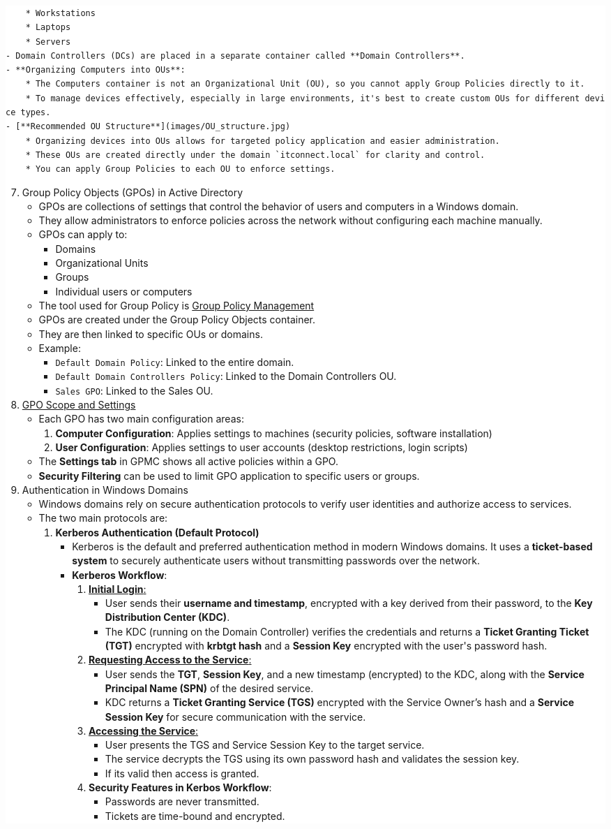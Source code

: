         * Workstations
        * Laptops
        * Servers
    - Domain Controllers (DCs) are placed in a separate container called **Domain Controllers**.
    - **Organizing Computers into OUs**:
        * The Computers container is not an Organizational Unit (OU), so you cannot apply Group Policies directly to it.
        * To manage devices effectively, especially in large environments, it's best to create custom OUs for different device types.
    - [**Recommended OU Structure**](images/OU_structure.jpg)
        * Organizing devices into OUs allows for targeted policy application and easier administration.
        * These OUs are created directly under the domain `itconnect.local` for clarity and control.
        * You can apply Group Policies to each OU to enforce settings.
7. Group Policy Objects (GPOs) in Active Directory
    - GPOs are collections of settings that control the behavior of users and computers in a Windows domain.
    - They allow administrators to enforce policies across the network without configuring each machine manually.
    - GPOs can apply to:
        * Domains
        * Organizational Units
        * Groups
        * Individual users or computers
    - The tool used for Group Policy is [Group Policy Management](images/group_policy_management.png)
    - GPOs are created under the Group Policy Objects container.
    - They are then linked to specific OUs or domains.
    - Example:
        * `Default Domain Policy`: Linked to the entire domain.
        * `Default Domain Controllers Policy`: Linked to the Domain Controllers OU.
        * `Sales GPO`: Linked to the Sales OU.
8. [GPO Scope and Settings](images/scope_GPO.png)
    - Each GPO has two main configuration areas:
        1. **Computer Configuration**: Applies settings to machines (security policies, software installation)
        2. **User Configuration**: Applies settings to user accounts (desktop restrictions, login scripts)
    - The **Settings tab** in GPMC shows all active policies within a GPO.
    - **Security Filtering** can be used to limit GPO application to specific users or groups.
9. Authentication in Windows Domains
    - Windows domains rely on secure authentication protocols to verify user identities and authorize access to services.
    - The two main protocols are:
        1. **Kerberos Authentication (Default Protocol)**
            - Kerberos is the default and preferred authentication method in modern Windows domains. It uses a **ticket-based system** to securely authenticate users without transmitting passwords over the network.
            - **Kerberos Workflow**:
                1. [**Initial Login**:](images/kerberos_initial_login.png)
                    * User sends their **username and timestamp**, encrypted with a key derived from their password, to the **Key Distribution Center (KDC)**.
                    * The KDC (running on the Domain Controller) verifies the credentials and returns a **Ticket Granting Ticket (TGT)** encrypted with **krbtgt hash** and a **Session Key** encrypted with the user's password hash.
                2. [**Requesting Access to the Service**:](images/kerberos_request_TGS.png)
                    * User sends the **TGT**, **Session Key**, and a new timestamp (encrypted) to the KDC, along with the **Service Principal Name (SPN)** of the desired service.
                    * KDC returns a **Ticket Granting Service (TGS)** encrypted with the Service Owner’s hash and a **Service Session Key** for secure communication with the service.
                3. [**Accessing the Service**:](images/kerberos_access_service.png)
                    * User presents the TGS and Service Session Key to the target service.
                    * The service decrypts the TGS using its own password hash and validates the session key.
                    * If its valid then access is granted.
                4. **Security Features in Kerbos Workflow**:
                    * Passwords are never transmitted.
                    * Tickets are time-bound and encrypted.